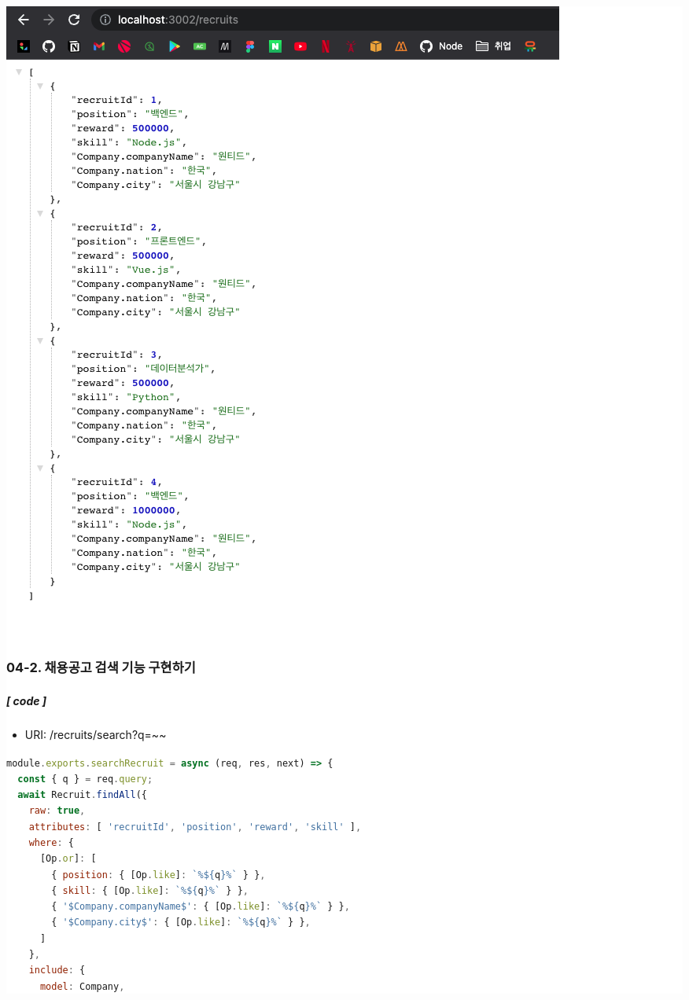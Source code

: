 ![README1](./readme/%EC%B1%84%EC%9A%A9%EA%B3%B5%EA%B3%A0%EC%A0%84%EC%B2%B4%EC%A1%B0%ED%9A%8C.png)

### 04-2. 채용공고 검색 기능 구현하기

##### [ code ]

- URI: /recruits/search?q=~~

```javascript
module.exports.searchRecruit = async (req, res, next) => {
  const { q } = req.query;
  await Recruit.findAll({
    raw: true,
    attributes: [ 'recruitId', 'position', 'reward', 'skill' ],
    where: {
      [Op.or]: [
        { position: { [Op.like]: `%${q}%` } },
        { skill: { [Op.like]: `%${q}%` } },
        { '$Company.companyName$': { [Op.like]: `%${q}%` } },
        { '$Company.city$': { [Op.like]: `%${q}%` } },
      ]
    },
    include: {
      model: Company,
```